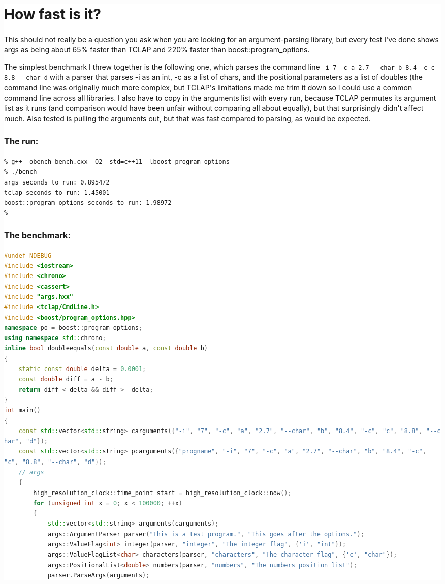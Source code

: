 # How fast is it?

This should not really be a question you ask when you are looking for an
argument-parsing library, but every test I've done shows args as being about
65% faster than TCLAP and 220% faster than boost::program_options.

The simplest benchmark I threw together is the following one, which parses the
command line `-i 7 -c a 2.7 --char b 8.4 -c c 8.8 --char d` with a parser that
parses -i as an int, -c as a list of chars, and the positional parameters as a
list of doubles (the command line was originally much more complex, but TCLAP's
limitations made me trim it down so I could use a common command line across
all libraries.  I also have to copy in the arguments list with every run,
because TCLAP permutes its argument list as it runs (and comparison would have
been unfair without comparing all about equally), but that surprisingly didn't
affect much.  Also tested is pulling the arguments out, but that was fast
compared to parsing, as would be expected.

### The run:

```shell
% g++ -obench bench.cxx -O2 -std=c++11 -lboost_program_options
% ./bench
args seconds to run: 0.895472
tclap seconds to run: 1.45001
boost::program_options seconds to run: 1.98972
%
```

### The benchmark:

```cpp
#undef NDEBUG
#include <iostream>
#include <chrono>
#include <cassert>
#include "args.hxx"
#include <tclap/CmdLine.h>
#include <boost/program_options.hpp>
namespace po = boost::program_options;
using namespace std::chrono;
inline bool doubleequals(const double a, const double b)
{
    static const double delta = 0.0001;
    const double diff = a - b;
    return diff < delta && diff > -delta;
}
int main()
{
    const std::vector<std::string> carguments({"-i", "7", "-c", "a", "2.7", "--char", "b", "8.4", "-c", "c", "8.8", "--char", "d"});
    const std::vector<std::string> pcarguments({"progname", "-i", "7", "-c", "a", "2.7", "--char", "b", "8.4", "-c", "c", "8.8", "--char", "d"});
    // args
    {
        high_resolution_clock::time_point start = high_resolution_clock::now();
        for (unsigned int x = 0; x < 100000; ++x)
        {
            std::vector<std::string> arguments(carguments);
            args::ArgumentParser parser("This is a test program.", "This goes after the options.");
            args::ValueFlag<int> integer(parser, "integer", "The integer flag", {'i', "int"});
            args::ValueFlagList<char> characters(parser, "characters", "The character flag", {'c', "char"});
            args::PositionalList<double> numbers(parser, "numbers", "The numbers position list");
            parser.ParseArgs(arguments);
```